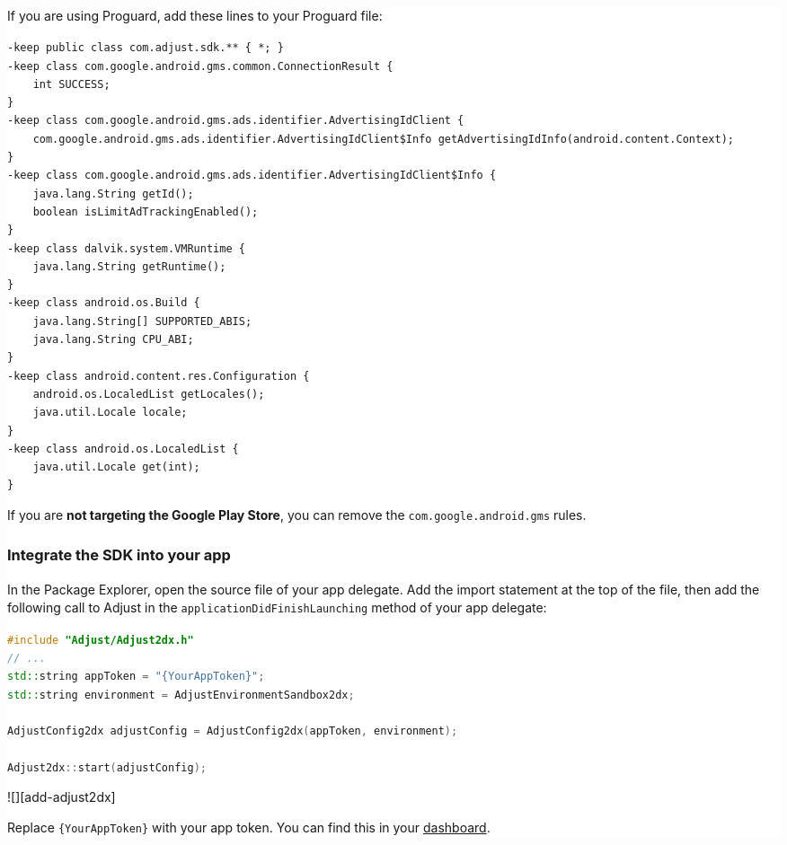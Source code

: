 If you are using Proguard, add these lines to your Proguard file:

```
-keep public class com.adjust.sdk.** { *; }
-keep class com.google.android.gms.common.ConnectionResult {
    int SUCCESS;
}
-keep class com.google.android.gms.ads.identifier.AdvertisingIdClient {
    com.google.android.gms.ads.identifier.AdvertisingIdClient$Info getAdvertisingIdInfo(android.content.Context);
}
-keep class com.google.android.gms.ads.identifier.AdvertisingIdClient$Info {
    java.lang.String getId();
    boolean isLimitAdTrackingEnabled();
}
-keep class dalvik.system.VMRuntime {
    java.lang.String getRuntime();
}
-keep class android.os.Build {
    java.lang.String[] SUPPORTED_ABIS;
    java.lang.String CPU_ABI;
}
-keep class android.content.res.Configuration {
    android.os.LocaledList getLocales();
    java.util.Locale locale;
}
-keep class android.os.LocaledList {
    java.util.Locale get(int);
}
```

If you are **not targeting the Google Play Store**, you can remove the `com.google.android.gms` rules.

### <a id="sdk-integrate">Integrate the SDK into your app

In the Package Explorer, open the source file of your app delegate.  Add the import statement at the top of the file, then add the following call to Adjust in the `applicationDidFinishLaunching` method of your app delegate:

```cpp
#include "Adjust/Adjust2dx.h"
// ...
std::string appToken = "{YourAppToken}";
std::string environment = AdjustEnvironmentSandbox2dx;

AdjustConfig2dx adjustConfig = AdjustConfig2dx(appToken, environment);

Adjust2dx::start(adjustConfig);
```

![][add-adjust2dx]

Replace `{YourAppToken}` with your app token. You can find this in your [dashboard].


[adjust]:	http://adjust.com
[dashboard]:    http://adjust.com
[adjust.com]:  	http://adjust.com
[maven]:                http://maven.org
[example]:              https://github.com/adjust/android_sdk/tree/master/Adjust/example
[releases]:      	https://github.com/adjust/cocos2dx_sdk/releases
[multidex]:             https://developer.android.com/tools/building/multidex.html
[referrer]:             https://github.com/adjust/android_sdk/blob/master/doc/referrer.md
[deeplinking]:          https://docs.adjust.com/en/tracker-generation/#deeplinking
[google_ad_id]:         https://developer.android.com/google/play-services/id.html
[eclipse_guide]:	https://github.com/adjust/cocos2dx_sdk/blob/master/doc/android/eclipse.md
[event-tracking]:       https://docs.adjust.com/en/event-tracking
[eclipse_library]:	http://developer.android.com/tools/projects/projects-eclipse.html#ReferencingLibraryProject
[callbacks-guide]:      https://docs.adjust.com/en/callbacks
[special-partners]:     https://docs.adjust.com/en/special-partners
[attribution-data]:     https://github.com/adjust/sdks/blob/master/doc/attribution-data.md
[application_name]:     http://developer.android.com/guide/topics/manifest/application-element.html#nm
[currency-conversion]:  https://docs.adjust.com/en/event-tracking/#tracking-purchases-in-different-currencies
[android-deeplinking]:	https://github.com/adjust/android_sdk#deeplinking
[android_application]:  http://developer.android.com/reference/android/app/Application.html
[google-launch-modes]:  http://developer.android.com/guide/topics/manifest/activity-element.html#lmode
[google_play_services]: http://developer.android.com/google/play-services/setup.html
[receiver]: 		https://raw.github.com/adjust/sdks/master/Resources/cocos2dx/android/eclipse/receiver.png
[log_message]: 		https://raw.github.com/adjust/sdks/master/Resources/cocos2dx/android/eclipse/log_message.png
[add_adjust2dx]: 	https://raw.github.com/adjust/sdks/master/Resources/cocos2dx/android/eclipse/add_adjust2dx.png
[add_android_jar]: 	https://raw.github.com/adjust/sdks/master/Resources/cocos2dx/android/eclipse/add_android_jar.png
[add_to_android_mk]: 	https://raw.github.com/adjust/sdks/master/Resources/cocos2dx/android/eclipse/add_to_android_mk.png
[add_android_files]: 	https://raw.github.com/adjust/sdks/master/Resources/cocos2dx/android/eclipse/add_android_files.png
[on_resume_on_pause]: 	https://raw.github.com/adjust/sdks/master/Resources/cocos2dx/android/eclipse/on_resume_on_pause.png
[manifest_permissions]:	https://raw.github.com/adjust/sdks/master/Resources/cocos2dx/android/eclipse/manifest_permissions.png